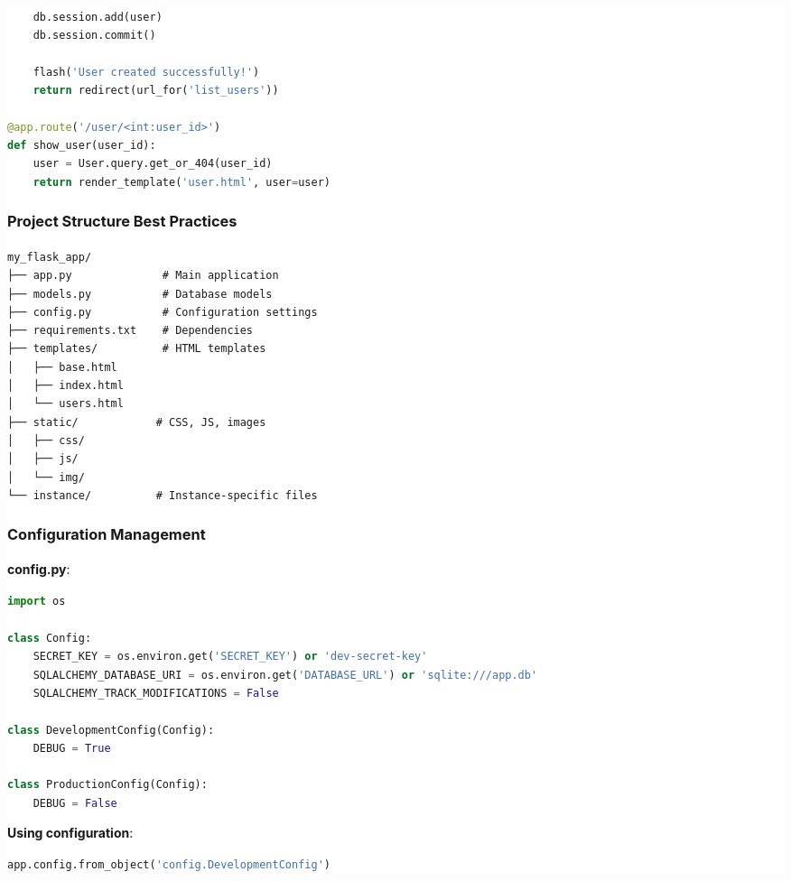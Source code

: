 ```python
    db.session.add(user)
    db.session.commit()
    
    flash('User created successfully!')
    return redirect(url_for('list_users'))

@app.route('/user/<int:user_id>')
def show_user(user_id):
    user = User.query.get_or_404(user_id)
    return render_template('user.html', user=user)
```

### Project Structure Best Practices
```
my_flask_app/
├── app.py              # Main application
├── models.py           # Database models
├── config.py           # Configuration settings
├── requirements.txt    # Dependencies
├── templates/          # HTML templates
│   ├── base.html
│   ├── index.html
│   └── users.html
├── static/            # CSS, JS, images
│   ├── css/
│   ├── js/
│   └── img/
└── instance/          # Instance-specific files
```

### Configuration Management
**config.py**:
```python
import os

class Config:
    SECRET_KEY = os.environ.get('SECRET_KEY') or 'dev-secret-key'
    SQLALCHEMY_DATABASE_URI = os.environ.get('DATABASE_URL') or 'sqlite:///app.db'
    SQLALCHEMY_TRACK_MODIFICATIONS = False

class DevelopmentConfig(Config):
    DEBUG = True

class ProductionConfig(Config):
    DEBUG = False
```

**Using configuration**:
```python
app.config.from_object('config.DevelopmentConfig')
```

